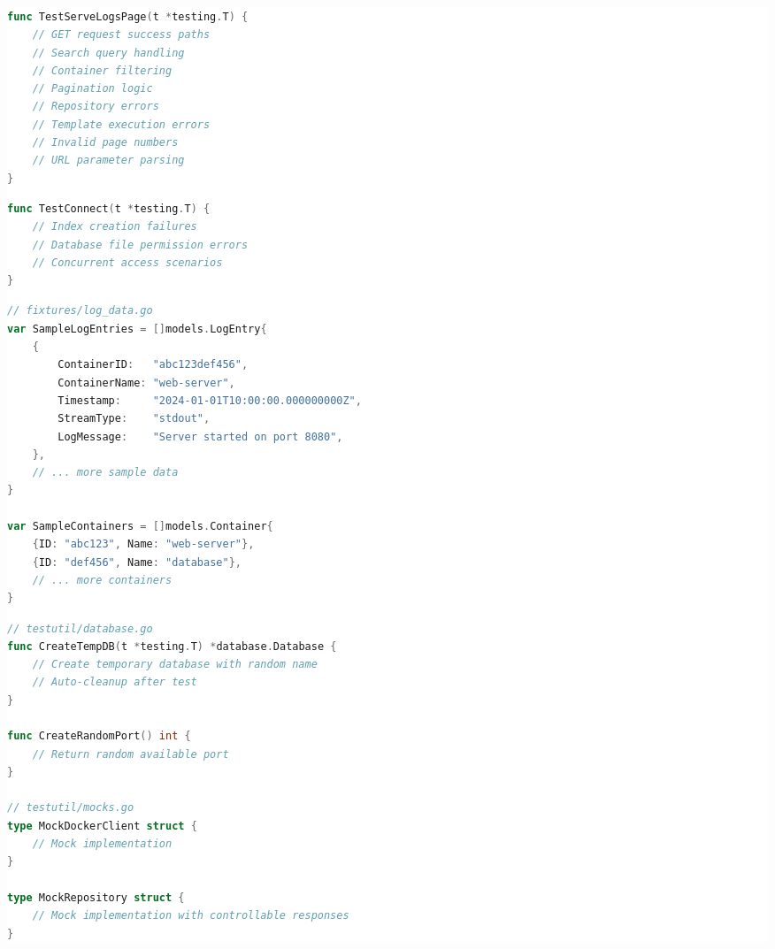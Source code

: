 ```go
func TestServeLogsPage(t *testing.T) {
    // GET request success paths
    // Search query handling
    // Container filtering
    // Pagination logic
    // Repository errors
    // Template execution errors
    // Invalid page numbers
    // URL parameter parsing
}
```

```go
func TestConnect(t *testing.T) {
    // Index creation failures
    // Database file permission errors
    // Concurrent access scenarios
}
```

```go
// fixtures/log_data.go
var SampleLogEntries = []models.LogEntry{
    {
        ContainerID:   "abc123def456",
        ContainerName: "web-server",
        Timestamp:     "2024-01-01T10:00:00.000000000Z",
        StreamType:    "stdout",
        LogMessage:    "Server started on port 8080",
    },
    // ... more sample data
}

var SampleContainers = []models.Container{
    {ID: "abc123", Name: "web-server"},
    {ID: "def456", Name: "database"},
    // ... more containers
}
```

```go
// testutil/database.go
func CreateTempDB(t *testing.T) *database.Database {
    // Create temporary database with random name
    // Auto-cleanup after test
}

func CreateRandomPort() int {
    // Return random available port
}

// testutil/mocks.go
type MockDockerClient struct {
    // Mock implementation
}

type MockRepository struct {
    // Mock implementation with controllable responses
}
```
